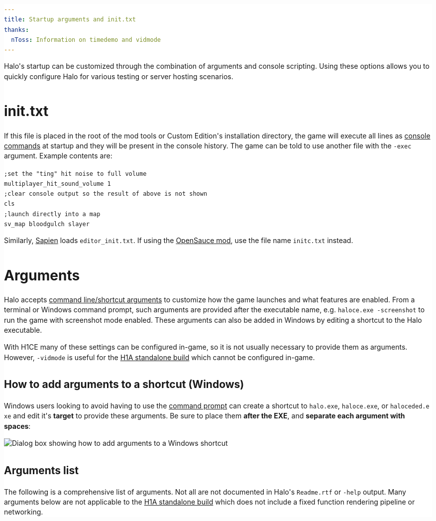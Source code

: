```yaml
---
title: Startup arguments and init.txt
thanks:
  nToss: Information on timedemo and vidmode
---
```

Halo's startup can be customized through the combination of arguments and console scripting. Using these options allows you to quickly configure Halo for various testing or server hosting scenarios.

# init.txt
If this file is placed in the root of the mod tools or Custom Edition's installation directory, the game will execute all lines as [console commands](~developer-console) at startup and they will be present in the console history. The game can be told to use another file with the `-exec` argument. Example contents are:

```inittxt
;set the "ting" hit noise to full volume
multiplayer_hit_sound_volume 1
;clear console output so the result of above is not shown
cls
;launch directly into a map
sv_map bloodgulch slayer
```

Similarly, [Sapien](~h1a-sapien) loads `editor_init.txt`. If using the [OpenSauce mod](~opensauce), use the file name `initc.txt` instead.

# Arguments
Halo accepts [command line/shortcut arguments][about-args] to customize how the game launches and what features are enabled. From a terminal or Windows command prompt, such arguments are provided after the executable name, e.g. `haloce.exe -screenshot` to run the game with screenshot mode enabled. These arguments can also be added in Windows by editing a shortcut to the Halo executable.

With H1CE many of these settings can be configured in-game, so it is not usually necessary to provide them as arguments. However, `-vidmode` is useful for the [H1A standalone build](~h1a-standalone-build) which cannot be configured in-game.

## How to add arguments to a shortcut (Windows)

Windows users looking to avoid having to use the [command prompt](~command-line#command-prompt-windows) can create a shortcut to `halo.exe`, `haloce.exe`, or `haloceded.exe` and edit it's **target** to provide these arguments. Be sure to place them **after the EXE**, and **separate each argument with spaces**:

![Dialog box showing how to add arguments to a Windows shortcut](windows-shortcut.jpg)

## Arguments list
The following is a comprehensive list of arguments. Not all are not documented in Halo's `Readme.rtf` or `-help` output. Many arguments below are not applicable to the [H1A standalone build](~h1a-standalone-build) which does not include a fixed function rendering pipeline or networking.


[d3d]: https://docs.microsoft.com/en-us/windows/win32/direct3d9/d3ddevtype
[about-args]: https://en.wikipedia.org/wiki/Command-line_interface#Arguments
[about-tga]: https://en.wikipedia.org/wiki/Truevision_TGA
[about-ips]: https://en.wikipedia.org/wiki/IP_address#Private_addresses
[about-nat]: https://en.wikipedia.org/wiki/Network_address_translation
[about-cmd]: https://en.wikipedia.org/wiki/Cmd.exe
[about-sse]: https://en.wikipedia.org/wiki/Streaming_SIMD_Extensions